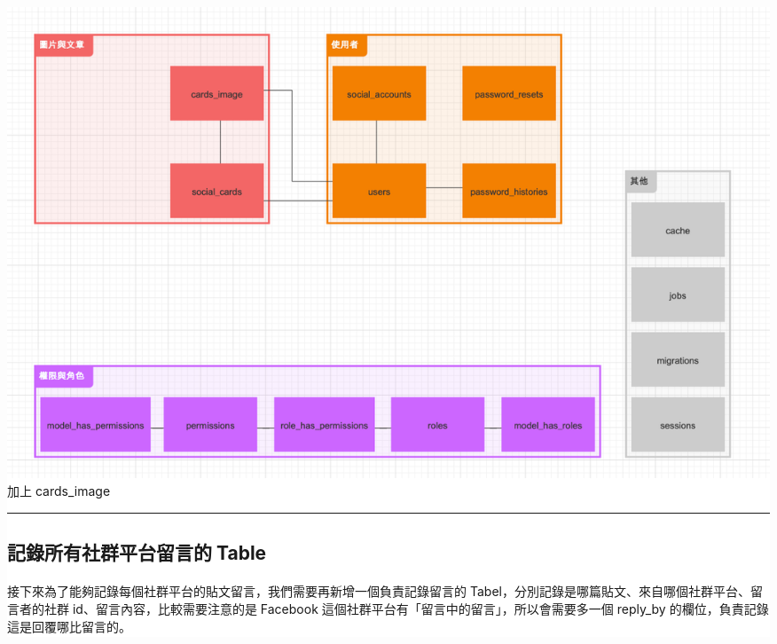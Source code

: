 ![9.png](/img/posts/P2HowDoYouRelyOnTheKaobeiEngineer/9.png)
加上 cards_image

---

## 記錄所有社群平台留言的 Table

接下來為了能夠記錄每個社群平台的貼文留言，我們需要再新增一個負責記錄留言的 Tabel，分別記錄是哪篇貼文、來自哪個社群平台、留言者的社群 id、留言內容，比較需要注意的是 Facebook 這個社群平台有「留言中的留言」，所以會需要多一個 reply_by 的欄位，負責記錄這是回覆哪比留言的。
